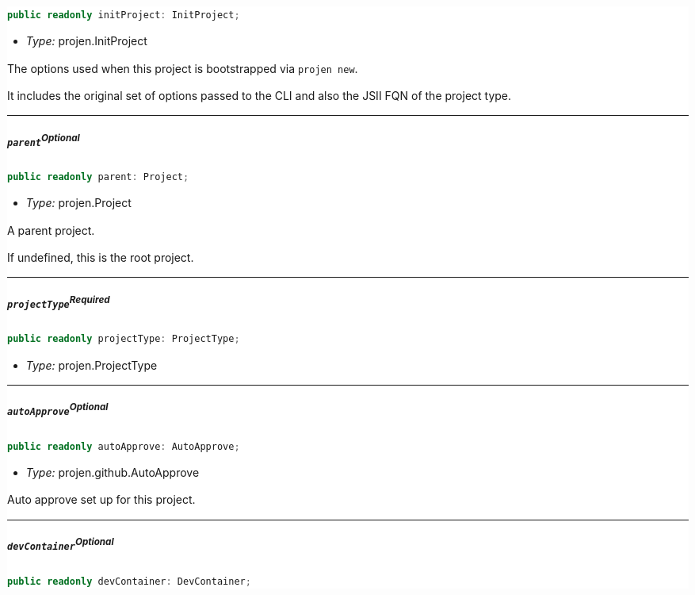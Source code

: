 ```typescript
public readonly initProject: InitProject;
```

- *Type:* projen.InitProject

The options used when this project is bootstrapped via `projen new`.

It
includes the original set of options passed to the CLI and also the JSII
FQN of the project type.

---

##### `parent`<sup>Optional</sup> <a name="parent" id="ts-cdk-pipeline-app.CDKPipelineApp.property.parent"></a>

```typescript
public readonly parent: Project;
```

- *Type:* projen.Project

A parent project.

If undefined, this is the root project.

---

##### `projectType`<sup>Required</sup> <a name="projectType" id="ts-cdk-pipeline-app.CDKPipelineApp.property.projectType"></a>

```typescript
public readonly projectType: ProjectType;
```

- *Type:* projen.ProjectType

---

##### `autoApprove`<sup>Optional</sup> <a name="autoApprove" id="ts-cdk-pipeline-app.CDKPipelineApp.property.autoApprove"></a>

```typescript
public readonly autoApprove: AutoApprove;
```

- *Type:* projen.github.AutoApprove

Auto approve set up for this project.

---

##### `devContainer`<sup>Optional</sup> <a name="devContainer" id="ts-cdk-pipeline-app.CDKPipelineApp.property.devContainer"></a>

```typescript
public readonly devContainer: DevContainer;
```
